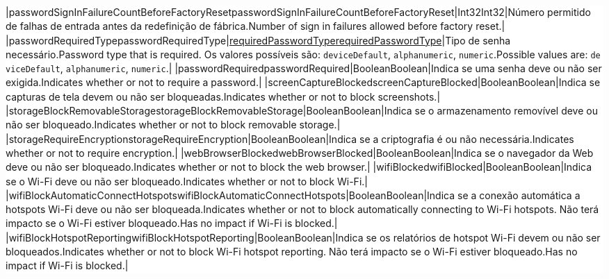 |<span data-ttu-id="f74e2-215">passwordSignInFailureCountBeforeFactoryReset</span><span class="sxs-lookup"><span data-stu-id="f74e2-215">passwordSignInFailureCountBeforeFactoryReset</span></span>|<span data-ttu-id="f74e2-216">Int32</span><span class="sxs-lookup"><span data-stu-id="f74e2-216">Int32</span></span>|<span data-ttu-id="f74e2-217">Número permitido de falhas de entrada antes da redefinição de fábrica.</span><span class="sxs-lookup"><span data-stu-id="f74e2-217">Number of sign in failures allowed before factory reset.</span></span>|
|<span data-ttu-id="f74e2-218">passwordRequiredType</span><span class="sxs-lookup"><span data-stu-id="f74e2-218">passwordRequiredType</span></span>|[<span data-ttu-id="f74e2-219">requiredPasswordType</span><span class="sxs-lookup"><span data-stu-id="f74e2-219">requiredPasswordType</span></span>](../resources/intune-deviceconfig-requiredpasswordtype.md)|<span data-ttu-id="f74e2-220">Tipo de senha necessário.</span><span class="sxs-lookup"><span data-stu-id="f74e2-220">Password type that is required.</span></span> <span data-ttu-id="f74e2-221">Os valores possíveis são: `deviceDefault`, `alphanumeric`, `numeric`.</span><span class="sxs-lookup"><span data-stu-id="f74e2-221">Possible values are: `deviceDefault`, `alphanumeric`, `numeric`.</span></span>|
|<span data-ttu-id="f74e2-222">passwordRequired</span><span class="sxs-lookup"><span data-stu-id="f74e2-222">passwordRequired</span></span>|<span data-ttu-id="f74e2-223">Boolean</span><span class="sxs-lookup"><span data-stu-id="f74e2-223">Boolean</span></span>|<span data-ttu-id="f74e2-224">Indica se uma senha deve ou não ser exigida.</span><span class="sxs-lookup"><span data-stu-id="f74e2-224">Indicates whether or not to require a password.</span></span>|
|<span data-ttu-id="f74e2-225">screenCaptureBlocked</span><span class="sxs-lookup"><span data-stu-id="f74e2-225">screenCaptureBlocked</span></span>|<span data-ttu-id="f74e2-226">Boolean</span><span class="sxs-lookup"><span data-stu-id="f74e2-226">Boolean</span></span>|<span data-ttu-id="f74e2-227">Indica se capturas de tela devem ou não ser bloqueadas.</span><span class="sxs-lookup"><span data-stu-id="f74e2-227">Indicates whether or not to block screenshots.</span></span>|
|<span data-ttu-id="f74e2-228">storageBlockRemovableStorage</span><span class="sxs-lookup"><span data-stu-id="f74e2-228">storageBlockRemovableStorage</span></span>|<span data-ttu-id="f74e2-229">Boolean</span><span class="sxs-lookup"><span data-stu-id="f74e2-229">Boolean</span></span>|<span data-ttu-id="f74e2-230">Indica se o armazenamento removível deve ou não ser bloqueado.</span><span class="sxs-lookup"><span data-stu-id="f74e2-230">Indicates whether or not to block removable storage.</span></span>|
|<span data-ttu-id="f74e2-231">storageRequireEncryption</span><span class="sxs-lookup"><span data-stu-id="f74e2-231">storageRequireEncryption</span></span>|<span data-ttu-id="f74e2-232">Boolean</span><span class="sxs-lookup"><span data-stu-id="f74e2-232">Boolean</span></span>|<span data-ttu-id="f74e2-233">Indica se a criptografia é ou não necessária.</span><span class="sxs-lookup"><span data-stu-id="f74e2-233">Indicates whether or not to require encryption.</span></span>|
|<span data-ttu-id="f74e2-234">webBrowserBlocked</span><span class="sxs-lookup"><span data-stu-id="f74e2-234">webBrowserBlocked</span></span>|<span data-ttu-id="f74e2-235">Boolean</span><span class="sxs-lookup"><span data-stu-id="f74e2-235">Boolean</span></span>|<span data-ttu-id="f74e2-236">Indica se o navegador da Web deve ou não ser bloqueado.</span><span class="sxs-lookup"><span data-stu-id="f74e2-236">Indicates whether or not to block the web browser.</span></span>|
|<span data-ttu-id="f74e2-237">wifiBlocked</span><span class="sxs-lookup"><span data-stu-id="f74e2-237">wifiBlocked</span></span>|<span data-ttu-id="f74e2-238">Boolean</span><span class="sxs-lookup"><span data-stu-id="f74e2-238">Boolean</span></span>|<span data-ttu-id="f74e2-239">Indica se o Wi-Fi deve ou não ser bloqueado.</span><span class="sxs-lookup"><span data-stu-id="f74e2-239">Indicates whether or not to block Wi-Fi.</span></span>|
|<span data-ttu-id="f74e2-240">wifiBlockAutomaticConnectHotspots</span><span class="sxs-lookup"><span data-stu-id="f74e2-240">wifiBlockAutomaticConnectHotspots</span></span>|<span data-ttu-id="f74e2-241">Boolean</span><span class="sxs-lookup"><span data-stu-id="f74e2-241">Boolean</span></span>|<span data-ttu-id="f74e2-242">Indica se a conexão automática a hotspots Wi-Fi deve ou não ser bloqueada.</span><span class="sxs-lookup"><span data-stu-id="f74e2-242">Indicates whether or not to block automatically connecting to Wi-Fi hotspots.</span></span> <span data-ttu-id="f74e2-243">Não terá impacto se o Wi-Fi estiver bloqueado.</span><span class="sxs-lookup"><span data-stu-id="f74e2-243">Has no impact if Wi-Fi is blocked.</span></span>|
|<span data-ttu-id="f74e2-244">wifiBlockHotspotReporting</span><span class="sxs-lookup"><span data-stu-id="f74e2-244">wifiBlockHotspotReporting</span></span>|<span data-ttu-id="f74e2-245">Boolean</span><span class="sxs-lookup"><span data-stu-id="f74e2-245">Boolean</span></span>|<span data-ttu-id="f74e2-246">Indica se os relatórios de hotspot Wi-Fi devem ou não ser bloqueados.</span><span class="sxs-lookup"><span data-stu-id="f74e2-246">Indicates whether or not to block Wi-Fi hotspot reporting.</span></span> <span data-ttu-id="f74e2-247">Não terá impacto se o Wi-Fi estiver bloqueado.</span><span class="sxs-lookup"><span data-stu-id="f74e2-247">Has no impact if Wi-Fi is blocked.</span></span>|